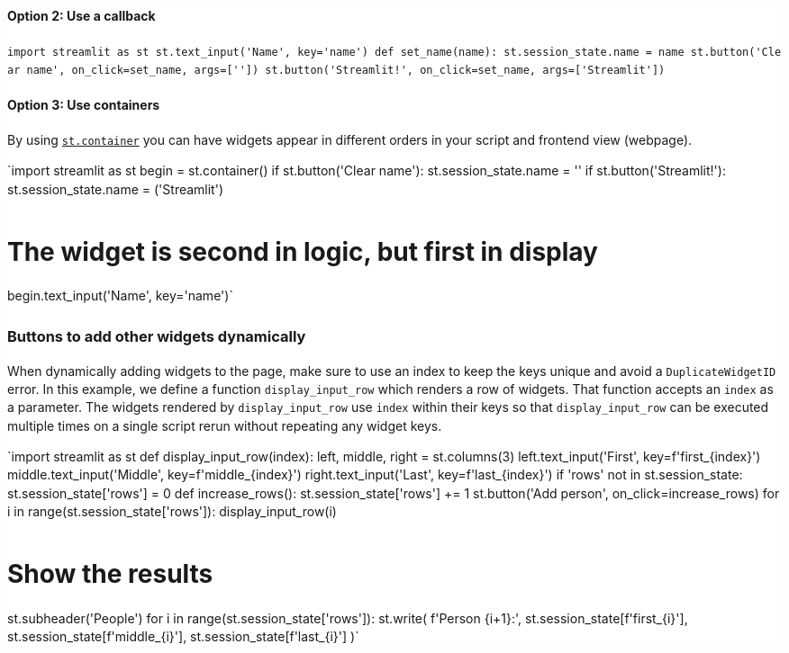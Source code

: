 #### Option 2: Use a callback

`import streamlit as st
st.text_input('Name', key='name')
def set_name(name):
st.session_state.name = name
st.button('Clear name', on_click=set_name, args=[''])
st.button('Streamlit!', on_click=set_name, args=['Streamlit'])`

#### Option 3: Use containers

By using [`st.container`](/develop/api-reference/layout/st.container) you can have widgets appear in different orders in your script and frontend view (webpage).

`import streamlit as st
begin = st.container()
if st.button('Clear name'):
st.session_state.name = ''
if st.button('Streamlit!'):
st.session_state.name = ('Streamlit')
# The widget is second in logic, but first in display
begin.text_input('Name', key='name')`

### Buttons to add other widgets dynamically

When dynamically adding widgets to the page, make sure to use an index to keep the keys unique and avoid a `DuplicateWidgetID` error. In this example, we define a function `display_input_row` which renders a row of widgets. That function accepts an `index` as a parameter. The widgets rendered by `display_input_row` use `index` within their keys so that `display_input_row` can be executed multiple times on a single script rerun without repeating any widget keys.

`import streamlit as st
def display_input_row(index):
left, middle, right = st.columns(3)
left.text_input('First', key=f'first_{index}')
middle.text_input('Middle', key=f'middle_{index}')
right.text_input('Last', key=f'last_{index}')
if 'rows' not in st.session_state:
st.session_state['rows'] = 0
def increase_rows():
st.session_state['rows'] += 1
st.button('Add person', on_click=increase_rows)
for i in range(st.session_state['rows']):
display_input_row(i)
# Show the results
st.subheader('People')
for i in range(st.session_state['rows']):
st.write(
f'Person {i+1}:',
st.session_state[f'first_{i}'],
st.session_state[f'middle_{i}'],
st.session_state[f'last_{i}']
)`
